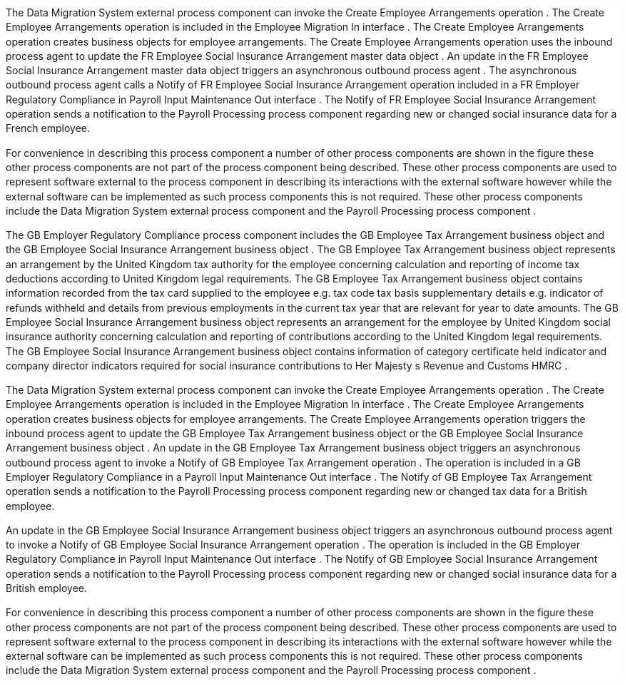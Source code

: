 The Data Migration System external process component can invoke the Create Employee Arrangements operation . The Create Employee Arrangements operation is included in the Employee Migration In interface . The Create Employee Arrangements operation creates business objects for employee arrangements. The Create Employee Arrangements operation uses the inbound process agent to update the FR Employee Social Insurance Arrangement master data object . An update in the FR Employee Social Insurance Arrangement master data object triggers an asynchronous outbound process agent . The asynchronous outbound process agent calls a Notify of FR Employee Social Insurance Arrangement operation included in a FR Employer Regulatory Compliance in Payroll Input Maintenance Out interface . The Notify of FR Employee Social Insurance Arrangement operation sends a notification to the Payroll Processing process component regarding new or changed social insurance data for a French employee.

For convenience in describing this process component a number of other process components are shown in the figure these other process components are not part of the process component being described. These other process components are used to represent software external to the process component in describing its interactions with the external software however while the external software can be implemented as such process components this is not required. These other process components include the Data Migration System external process component and the Payroll Processing process component .

The GB Employer Regulatory Compliance process component includes the GB Employee Tax Arrangement business object and the GB Employee Social Insurance Arrangement business object . The GB Employee Tax Arrangement business object represents an arrangement by the United Kingdom tax authority for the employee concerning calculation and reporting of income tax deductions according to United Kingdom legal requirements. The GB Employee Tax Arrangement business object contains information recorded from the tax card supplied to the employee e.g. tax code tax basis supplementary details e.g. indicator of refunds withheld and details from previous employments in the current tax year that are relevant for year to date amounts. The GB Employee Social Insurance Arrangement business object represents an arrangement for the employee by United Kingdom social insurance authority concerning calculation and reporting of contributions according to the United Kingdom legal requirements. The GB Employee Social Insurance Arrangement business object contains information of category certificate held indicator and company director indicators required for social insurance contributions to Her Majesty s Revenue and Customs HMRC .

The Data Migration System external process component can invoke the Create Employee Arrangements operation . The Create Employee Arrangements operation is included in the Employee Migration In interface . The Create Employee Arrangements operation creates business objects for employee arrangements. The Create Employee Arrangements operation triggers the inbound process agent to update the GB Employee Tax Arrangement business object or the GB Employee Social Insurance Arrangement business object . An update in the GB Employee Tax Arrangement business object triggers an asynchronous outbound process agent to invoke a Notify of GB Employee Tax Arrangement operation . The operation is included in a GB Employer Regulatory Compliance in a Payroll Input Maintenance Out interface . The Notify of GB Employee Tax Arrangement operation sends a notification to the Payroll Processing process component regarding new or changed tax data for a British employee.

An update in the GB Employee Social Insurance Arrangement business object triggers an asynchronous outbound process agent to invoke a Notify of GB Employee Social Insurance Arrangement operation . The operation is included in the GB Employer Regulatory Compliance in Payroll Input Maintenance Out interface . The Notify of GB Employee Social Insurance Arrangement operation sends a notification to the Payroll Processing process component regarding new or changed social insurance data for a British employee.

For convenience in describing this process component a number of other process components are shown in the figure these other process components are not part of the process component being described. These other process components are used to represent software external to the process component in describing its interactions with the external software however while the external software can be implemented as such process components this is not required. These other process components include the Data Migration System external process component and the Payroll Processing process component .
